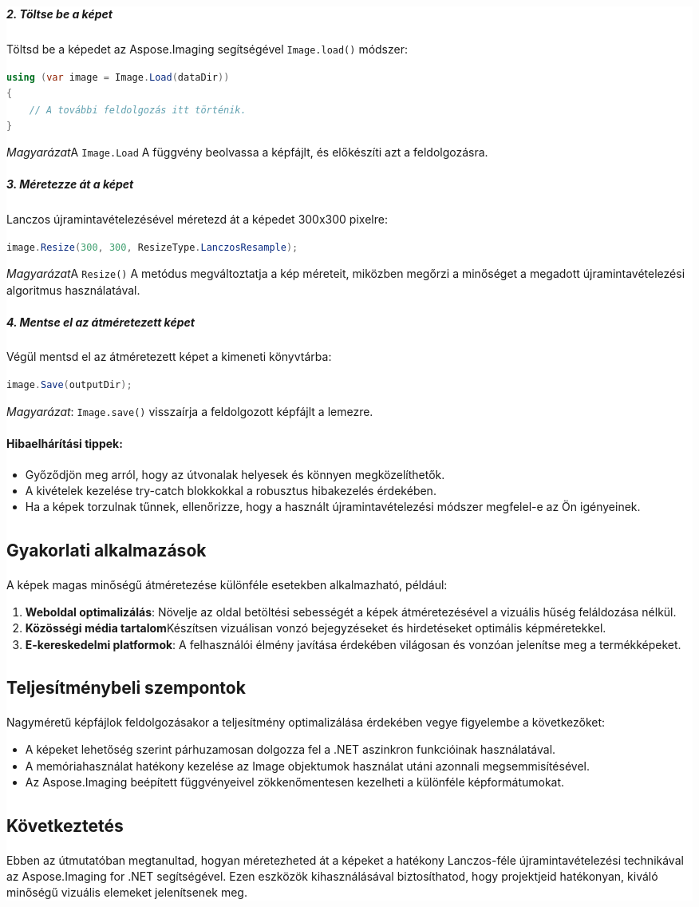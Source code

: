 ##### 2. Töltse be a képet
Töltsd be a képedet az Aspose.Imaging segítségével `Image.load()` módszer:
```csharp
using (var image = Image.Load(dataDir))
{
    // A további feldolgozás itt történik.
}
```
*Magyarázat*A `Image.Load` A függvény beolvassa a képfájlt, és előkészíti azt a feldolgozásra.

##### 3. Méretezze át a képet
Lanczos újramintavételezésével méretezd át a képedet 300x300 pixelre:
```csharp
image.Resize(300, 300, ResizeType.LanczosResample);
```
*Magyarázat*A `Resize()` A metódus megváltoztatja a kép méreteit, miközben megőrzi a minőséget a megadott újramintavételezési algoritmus használatával.

##### 4. Mentse el az átméretezett képet
Végül mentsd el az átméretezett képet a kimeneti könyvtárba:
```csharp
image.Save(outputDir);
```
*Magyarázat*: `Image.save()` visszaírja a feldolgozott képfájlt a lemezre.

#### Hibaelhárítási tippek:
- Győződjön meg arról, hogy az útvonalak helyesek és könnyen megközelíthetők.
- A kivételek kezelése try-catch blokkokkal a robusztus hibakezelés érdekében.
- Ha a képek torzulnak tűnnek, ellenőrizze, hogy a használt újramintavételezési módszer megfelel-e az Ön igényeinek.

## Gyakorlati alkalmazások
A képek magas minőségű átméretezése különféle esetekben alkalmazható, például:
1. **Weboldal optimalizálás**: Növelje az oldal betöltési sebességét a képek átméretezésével a vizuális hűség feláldozása nélkül.
2. **Közösségi média tartalom**Készítsen vizuálisan vonzó bejegyzéseket és hirdetéseket optimális képméretekkel.
3. **E-kereskedelmi platformok**: A felhasználói élmény javítása érdekében világosan és vonzóan jelenítse meg a termékképeket.

## Teljesítménybeli szempontok
Nagyméretű képfájlok feldolgozásakor a teljesítmény optimalizálása érdekében vegye figyelembe a következőket:
- A képeket lehetőség szerint párhuzamosan dolgozza fel a .NET aszinkron funkcióinak használatával.
- A memóriahasználat hatékony kezelése az Image objektumok használat utáni azonnali megsemmisítésével.
- Az Aspose.Imaging beépített függvényeivel zökkenőmentesen kezelheti a különféle képformátumokat.

## Következtetés
Ebben az útmutatóban megtanultad, hogyan méretezheted át a képeket a hatékony Lanczos-féle újramintavételezési technikával az Aspose.Imaging for .NET segítségével. Ezen eszközök kihasználásával biztosíthatod, hogy projektjeid hatékonyan, kiváló minőségű vizuális elemeket jelenítsenek meg.
